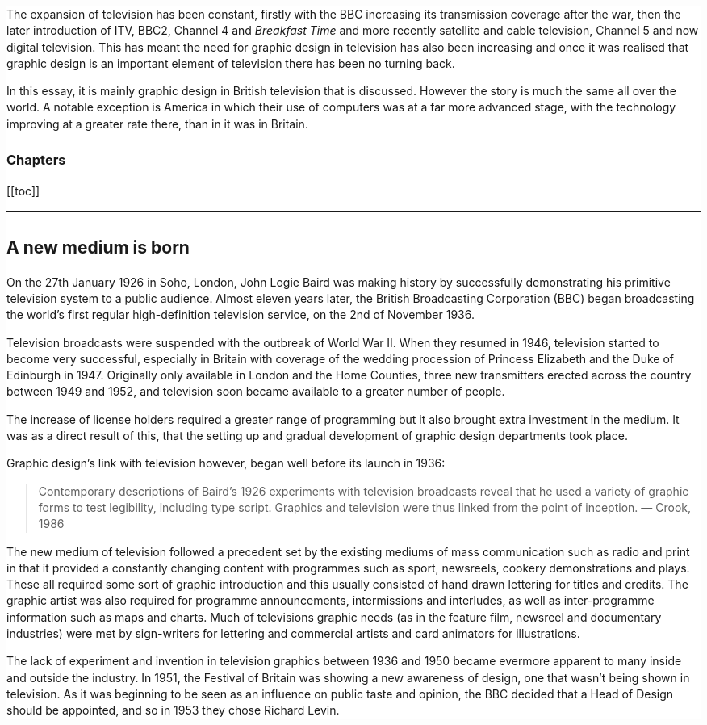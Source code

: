 The expansion of television has been constant, firstly with the BBC increasing its transmission coverage after the war, then the later introduction of ITV, BBC2, Channel 4 and <cite>Breakfast Time</cite> and more recently satellite and cable television, Channel 5 and now digital television. This has meant the need for graphic design in television has also been increasing and once it was realised that graphic design is an important element of television there has been no turning back.

In this essay, it is mainly graphic design in British television that is discussed. However the story is much the same all over the world. A notable exception is America in which their use of computers was at a far more advanced stage, with the technology improving at a greater rate there, than in it was in Britain.

### Chapters

[[toc]]

***

## A new medium is born

On the 27th January 1926 in Soho, London, John Logie Baird was making history by successfully demonstrating his primitive television system to a public audience. Almost eleven years later, the British Broadcasting Corporation (BBC) began broadcasting the world’s first regular high-definition television service, on the 2nd of November 1936.

Television broadcasts were suspended with the outbreak of World War II. When they resumed in 1946, television started to become very successful, especially in Britain with coverage of the wedding procession of Princess Elizabeth and the Duke of Edinburgh in 1947. Originally only available in London and the Home Counties, three new transmitters erected across the country between 1949 and 1952, and television soon became available to a greater number of people.

The increase of license holders required a greater range of programming but it also brought extra investment in the medium. It was as a direct result of this, that the setting up and gradual development of graphic design departments took place.

Graphic design’s link with television however, began well before its launch in 1936:

> Contemporary descriptions of Baird’s 1926 experiments with television broadcasts reveal that he used a variety of graphic forms to test legibility, including type script. Graphics and television were thus linked from the point of inception.
— Crook, 1986

The new medium of television followed a precedent set by the existing mediums of mass communication such as radio and print in that it provided a constantly changing content with programmes such as sport, newsreels, cookery demonstrations and plays. These all required some sort of graphic introduction and this usually consisted of hand drawn lettering for titles and credits. The graphic artist was also required for programme announcements, intermissions and interludes, as well as inter-programme information such as maps and charts. Much of televisions graphic needs (as in the feature film, newsreel and documentary industries) were met by sign-writers for lettering and commercial artists and card animators for illustrations.

The lack of experiment and invention in television graphics between 1936 and 1950 became evermore apparent to many inside and outside the industry. In 1951, the Festival of Britain was showing a new awareness of design, one that wasn’t being shown in television. As it was beginning to be seen as an influence on public taste and opinion, the BBC decided that a Head of Design should be appointed, and so in 1953 they chose Richard Levin.


[^1]: Gradually, over the next two years, what the <cite>Television Annual</cite> of 1957 described as “a new and largely experimental section”, was built up. <em>(Crook 1986: 34)</em>